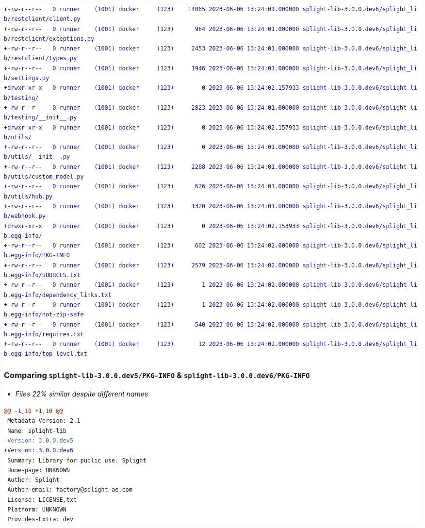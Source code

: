 ```diff
+-rw-r--r--   0 runner    (1001) docker     (123)    14065 2023-06-06 13:24:01.000000 splight-lib-3.0.0.dev6/splight_lib/restclient/client.py
+-rw-r--r--   0 runner    (1001) docker     (123)      964 2023-06-06 13:24:01.000000 splight-lib-3.0.0.dev6/splight_lib/restclient/exceptions.py
+-rw-r--r--   0 runner    (1001) docker     (123)     2453 2023-06-06 13:24:01.000000 splight-lib-3.0.0.dev6/splight_lib/restclient/types.py
+-rw-r--r--   0 runner    (1001) docker     (123)     1946 2023-06-06 13:24:01.000000 splight-lib-3.0.0.dev6/splight_lib/settings.py
+drwxr-xr-x   0 runner    (1001) docker     (123)        0 2023-06-06 13:24:02.157933 splight-lib-3.0.0.dev6/splight_lib/testing/
+-rw-r--r--   0 runner    (1001) docker     (123)     2823 2023-06-06 13:24:01.000000 splight-lib-3.0.0.dev6/splight_lib/testing/__init__.py
+drwxr-xr-x   0 runner    (1001) docker     (123)        0 2023-06-06 13:24:02.157933 splight-lib-3.0.0.dev6/splight_lib/utils/
+-rw-r--r--   0 runner    (1001) docker     (123)        0 2023-06-06 13:24:01.000000 splight-lib-3.0.0.dev6/splight_lib/utils/__init__.py
+-rw-r--r--   0 runner    (1001) docker     (123)     2288 2023-06-06 13:24:01.000000 splight-lib-3.0.0.dev6/splight_lib/utils/custom_model.py
+-rw-r--r--   0 runner    (1001) docker     (123)      626 2023-06-06 13:24:01.000000 splight-lib-3.0.0.dev6/splight_lib/utils/hub.py
+-rw-r--r--   0 runner    (1001) docker     (123)     1320 2023-06-06 13:24:01.000000 splight-lib-3.0.0.dev6/splight_lib/webhook.py
+drwxr-xr-x   0 runner    (1001) docker     (123)        0 2023-06-06 13:24:02.153933 splight-lib-3.0.0.dev6/splight_lib.egg-info/
+-rw-r--r--   0 runner    (1001) docker     (123)      602 2023-06-06 13:24:02.000000 splight-lib-3.0.0.dev6/splight_lib.egg-info/PKG-INFO
+-rw-r--r--   0 runner    (1001) docker     (123)     2579 2023-06-06 13:24:02.000000 splight-lib-3.0.0.dev6/splight_lib.egg-info/SOURCES.txt
+-rw-r--r--   0 runner    (1001) docker     (123)        1 2023-06-06 13:24:02.000000 splight-lib-3.0.0.dev6/splight_lib.egg-info/dependency_links.txt
+-rw-r--r--   0 runner    (1001) docker     (123)        1 2023-06-06 13:24:02.000000 splight-lib-3.0.0.dev6/splight_lib.egg-info/not-zip-safe
+-rw-r--r--   0 runner    (1001) docker     (123)      540 2023-06-06 13:24:02.000000 splight-lib-3.0.0.dev6/splight_lib.egg-info/requires.txt
+-rw-r--r--   0 runner    (1001) docker     (123)       12 2023-06-06 13:24:02.000000 splight-lib-3.0.0.dev6/splight_lib.egg-info/top_level.txt
```

### Comparing `splight-lib-3.0.0.dev5/PKG-INFO` & `splight-lib-3.0.0.dev6/PKG-INFO`

 * *Files 22% similar despite different names*

```diff
@@ -1,10 +1,10 @@
 Metadata-Version: 2.1
 Name: splight-lib
-Version: 3.0.0.dev5
+Version: 3.0.0.dev6
 Summary: Library for public use. Splight
 Home-page: UNKNOWN
 Author: Splight
 Author-email: factory@splight-ae.com
 License: LICENSE.txt
 Platform: UNKNOWN
 Provides-Extra: dev
```
